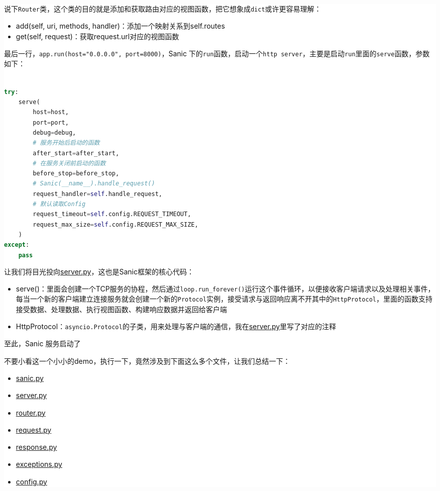说下`Router`类，这个类的目的就是添加和获取路由对应的视图函数，把它想象成`dict`或许更容易理解：

- add(self, uri, methods, handler)：添加一个映射关系到self.routes
- get(self, request)：获取request.url对应的视图函数

最后一行，`app.run(host="0.0.0.0", port=8000)`，Sanic 下的`run`函数，启动一个`http server`，主要是启动`run`里面的`serve`函数，参数如下：
``` python

try:
    serve(
        host=host,
        port=port,
        debug=debug,
        # 服务开始后启动的函数
        after_start=after_start,
        # 在服务关闭前启动的函数
        before_stop=before_stop,
        # Sanic(__name__).handle_request()
        request_handler=self.handle_request,
        # 默认读取Config
        request_timeout=self.config.REQUEST_TIMEOUT,
        request_max_size=self.config.REQUEST_MAX_SIZE,
    )
except:
    pass

```

让我们将目光投向[server.py](https://github.com/howie6879/sanic_annotation/blob/master/sanic_0_1_2/src/server.py)，这也是Sanic框架的核心代码：

- serve()：里面会创建一个TCP服务的协程，然后通过`loop.run_forever()`运行这个事件循环，以便接收客户端请求以及处理相关事件，每当一个新的客户端建立连接服务就会创建一个新的`Protocol`实例，接受请求与返回响应离不开其中的`HttpProtocol`，里面的函数支持接受数据、处理数据、执行视图函数、构建响应数据并返回给客户端

- HttpProtocol：`asyncio.Protocol`的子类，用来处理与客户端的通信，我在[server.py](https://github.com/howie6879/sanic_annotation/blob/master/sanic_0_1_2/src/server.py)里写了对应的注释

至此，Sanic 服务启动了

不要小看这一个小小的demo，执行一下，竟然涉及到下面这么多个文件，让我们总结一下：

- [sanic.py](https://github.com/howie6879/sanic_annotation/blob/master/sanic_0_1_2/src/sanic.py)

- [server.py](https://github.com/howie6879/sanic_annotation/blob/master/sanic_0_1_2/src/server.py)

- [router.py](https://github.com/howie6879/sanic_annotation/blob/master/sanic_0_1_2/src/router.py)

- [request.py](https://github.com/howie6879/sanic_annotation/blob/master/sanic_0_1_2/src/request.py)

- [response.py](https://github.com/howie6879/sanic_annotation/blob/master/sanic_0_1_2/src/response.py)

- [exceptions.py](https://github.com/howie6879/sanic_annotation/blob/master/sanic_0_1_2/src/exceptions.py)

- [config.py](https://github.com/howie6879/sanic_annotation/blob/master/sanic_0_1_2/src/config.py)
